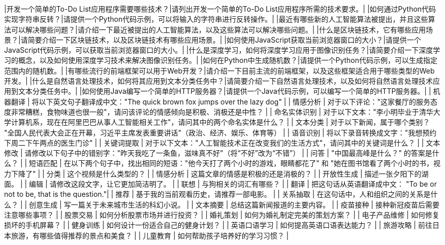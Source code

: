 |开发一个简单的To-Do List应用程序需要哪些技术？|请列出开发一个简单的To-Do List应用程序所需的技术要求。|
|如何通过Python代码实现字符串反转？|请提供一个Python代码示例，可以将输入的字符串进行反转操作。|
|最近有哪些新的人工智能算法被提出，并且这些算法可以解决哪些问题？|请介绍一下最近被提出的人工智能算法，以及这些算法可以解决哪些问题。|
|什么是区块链技术，它有哪些应用场景？|请简要介绍一下区块链技术，以及区块链技术有哪些应用场景。|
|如何使用JavaScript获取当前浏览器窗口的大小？|请提供一个JavaScript代码示例，可以获取当前浏览器窗口的大小。|
|什么是深度学习，如何将深度学习应用于图像识别任务？|请简要介绍一下深度学习的概念，以及如何使用深度学习技术来解决图像识别任务。|
|如何在Python中生成随机数？|请提供一个Python代码示例，可以生成指定范围内的随机数。|
|有哪些流行的前端框架可以用于Web开发？|请介绍一下目前主流的前端框架，以及这些框架适合用于哪些类型的Web开发。|
|什么是自然语言处理技术，如何将其应用到文本分类任务中？|请简要介绍一下自然语言处理技术，以及如何将自然语言处理技术应用到文本分类任务中。|
|如何使用Java编写一个简单的HTTP服务器？|请提供一个Java代码示例，可以编写一个简单的HTTP服务器。|
| 机器翻译                 | 将以下英文句子翻译成中文："The quick brown fox jumps over the lazy dog" |
| 情感分析                 | 对于以下评论："这家餐厅的服务态度非常糟糕，食物味道也很一般"，请问该评论的情感倾向是积极、消极还是中性？ |
| 命名实体识别             | 对于以下文本："李小明毕业于清华大学计算机系，现在在阿里巴巴从事人工智能相关工作"，请问其中的两个命名实体是什么？ |
| 文本分类                 | 对于以下新闻，属于哪个类别？ "全国人民代表大会正在开幕，习近平主席发表重要讲话"（政治、经济、娱乐、体育等） |
| 语音识别                 | 将以下录音转换成文字："我想预约下周二下午两点的医生门诊" |
| 关键词提取               | 对于以下文本："人工智能技术正在改变我们的生活方式"，请问其中的关键词是什么？ |
| 文本修改                 | 请修改以下句子中的错别字："昨天我吃了一条鱼，滋味真不好"（将“不好”改为“不错”） |
| 问答                     | "中国最高峰是什么？" 的答案是什么？ |
| 短语匹配                 | 在以下两个句子中，找出相同的短语："他今天打了两个小时的游戏，眼睛都花了" 和 "她在图书馆看了两个小时的书，视力下降了" |
| 分类 | 这个视频是什么类型的？ |
| 情感分析 | 这篇文章的情感是积极的还是消极的？ |
| 开放性生成 | 描述一张夕阳下的湖面。 |
| 编辑 | 请修改这段文字，让它更加简洁明了。 |
| 联想 | 与狗相关的词汇有哪些？ |
| 翻译 | 把这句话从英语翻译成中文： "To be or not to be, that is the question."|
| 推荐 | 基于我的当前观看历史，请推荐一部电影。 |
| 关系抽取 | 在这句话中，人和组织之间的关系是什么？ |
| 创意生成 | 写一篇关于未来城市生活的科幻小说。 |
| 文本摘要 | 总结这篇新闻报道的主要内容。 |
| 疫苗接种 | 接种新冠疫苗后需要注意哪些事项？ |
| 股票交易 | 如何分析股票市场并进行投资？ |
| 婚礼策划 | 如何为婚礼制定完美的策划方案？ |
| 电子产品维修 | 如何修复损坏的手机屏幕？ |
| 健身训练 | 如何设计一份适合自己的健身计划？ |
| 英语口语学习 | 如何提高英语口语表达能力？ |
| 旅游攻略 | 前往日本旅游，有哪些值得推荐的景点和美食？ |
| 儿童教育 | 如何帮助孩子培养好的学习习惯？ |